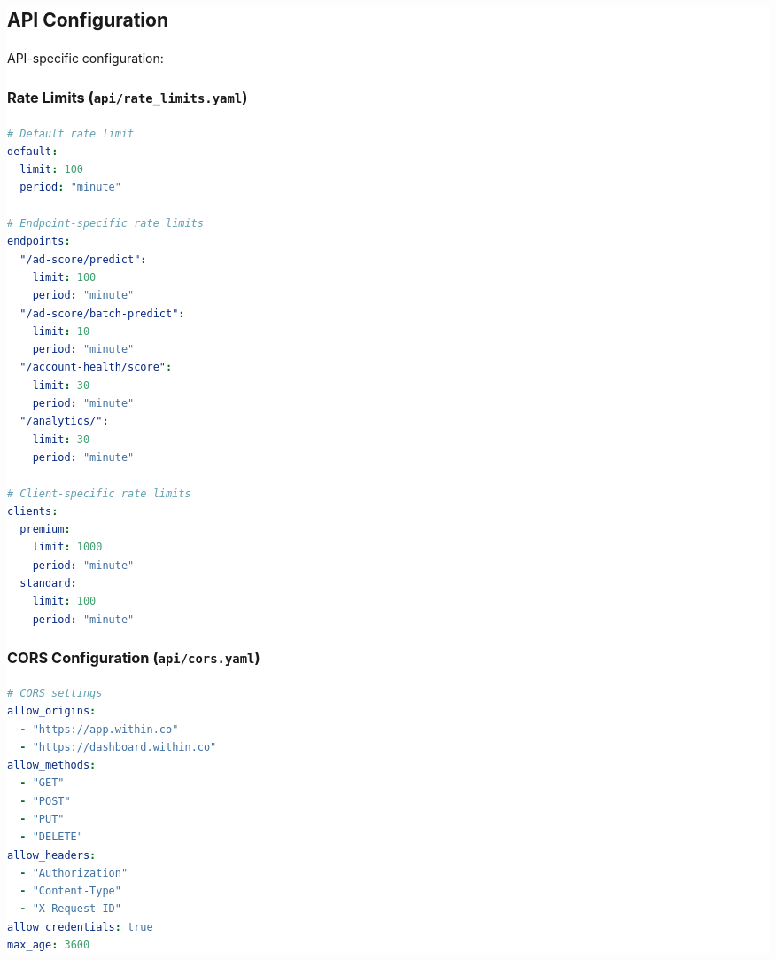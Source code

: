 ## API Configuration

API-specific configuration:

### Rate Limits (`api/rate_limits.yaml`)

```yaml
# Default rate limit
default:
  limit: 100
  period: "minute"
  
# Endpoint-specific rate limits
endpoints:
  "/ad-score/predict":
    limit: 100
    period: "minute"
  "/ad-score/batch-predict":
    limit: 10
    period: "minute"
  "/account-health/score":
    limit: 30
    period: "minute"
  "/analytics/":
    limit: 30
    period: "minute"
    
# Client-specific rate limits
clients:
  premium:
    limit: 1000
    period: "minute"
  standard:
    limit: 100
    period: "minute"
```

### CORS Configuration (`api/cors.yaml`)

```yaml
# CORS settings
allow_origins:
  - "https://app.within.co"
  - "https://dashboard.within.co"
allow_methods:
  - "GET"
  - "POST"
  - "PUT"
  - "DELETE"
allow_headers:
  - "Authorization"
  - "Content-Type"
  - "X-Request-ID"
allow_credentials: true
max_age: 3600
```
